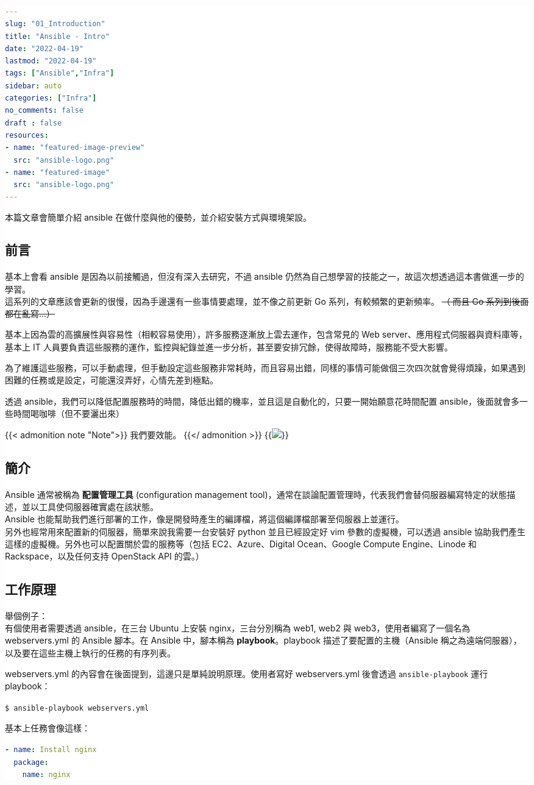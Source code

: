 ```yaml
---
slug: "01_Introduction"
title: "Ansible - Intro"
date: "2022-04-19"
lastmod: "2022-04-19"
tags: ["Ansible","Infra"]
sidebar: auto 
categories: ["Infra"]
no_comments: false
draft : false
resources:
- name: "featured-image-preview"
  src: "ansible-logo.png"
- name: "featured-image"
  src: "ansible-logo.png"
---
```


本篇文章會簡單介紹 ansible 在做什麼與他的優勢，並介紹安裝方式與環境架設。


## 前言
基本上會看 ansible 是因為以前接觸過，但沒有深入去研究，不過 ansible 仍然為自己想學習的技能之一，故這次想透過這本書做進一步的學習。  
這系列的文章應該會更新的很慢，因為手邊還有一些事情要處理，並不像之前更新 Go 系列，有較頻繁的更新頻率。 ~~（ 而且 Go 系列到後面都在亂寫...）~~

基本上因為雲的高擴展性與容易性（相較容易使用），許多服務逐漸放上雲去運作，包含常見的 Web server、應用程式伺服器與資料庫等，基本上 IT 人員要負責這些服務的運作，監控與紀錄並進一步分析，甚至要安排冗餘，使得故障時，服務能不受大影響。  

為了維護這些服務，可以手動處理，但手動設定這些服務非常耗時，而且容易出錯，同樣的事情可能做個三次四次就會覺得煩躁，如果遇到困難的任務或是設定，可能還沒弄好，心情先差到極點。  

透過 ansible，我們可以降低配置服務時的時間，降低出錯的機率，並且這是自動化的，只要一開始願意花時間配置 ansible，後面就會多一些時間喝咖啡（但不要灑出來）

{{< admonition note "Note">}}
我們要效能。
{{</ admonition >}}
{{<image src="performance.png" caption="看看就好" width="50%" >}}

## 簡介
Ansible 通常被稱為 **配置管理工具** (configuration management tool)，通常在談論配置管理時，代表我們會替伺服器編寫特定的狀態描述，並以工具使伺服器確實處在該狀態。  
Ansible 也能幫助我們進行部署的工作，像是開發時產生的編譯檔，將這個編譯檔部署至伺服器上並運行。  
另外也經常用來配置新的伺服器，簡單來說我需要一台安裝好 python 並且已經設定好 vim 參數的虛擬機，可以透過 ansible 協助我們產生這樣的虛擬機。另外也可以配置關於雲的服務等（包括 EC2、Azure、Digital Ocean、Google Compute Engine、Linode 和 Rackspace，以及任何支持 OpenStack API 的雲。）

## 工作原理
舉個例子：  
有個使用者需要透過 ansible，在三台 Ubuntu 上安裝 nginx，三台分別稱為 web1, web2 與 web3，使用者編寫了一個名為 webservers.yml 的 Ansible 腳本。在 Ansible 中，腳本稱為 **playbook**。playbook 描述了要配置的主機（Ansible 稱之為遠端伺服器），以及要在這些主機上執行的任務的有序列表。  

webservers.yml 的內容會在後面提到，這邊只是單純說明原理。使用者寫好 webservers.yml 後會透過 ```ansible-playbook``` 運行 playbook：
```shell
$ ansible-playbook webservers.yml
```
基本上任務會像這樣：
```yaml
- name: Install nginx
  package:
    name: nginx
```
